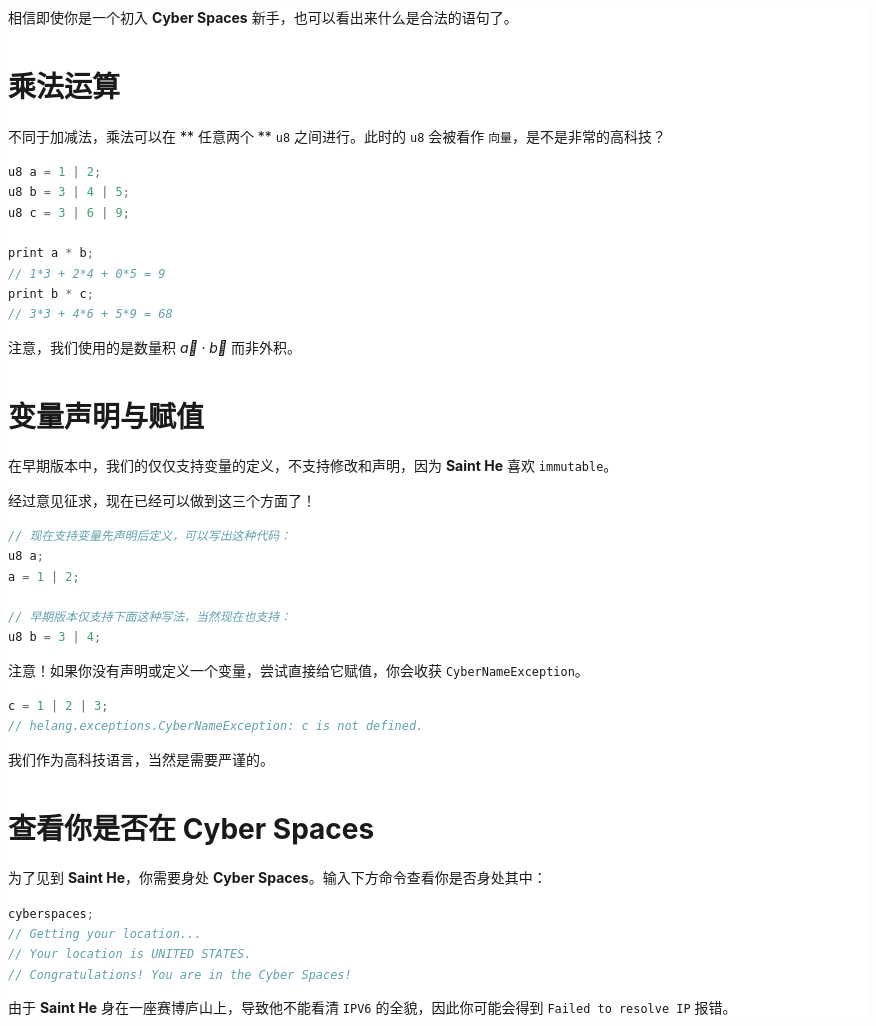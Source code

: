 相信即使你是一个初入 **Cyber Spaces** 新手，也可以看出来什么是合法的语句了。

# 乘法运算

不同于加减法，乘法可以在 ** 任意两个 ** `u8` 之间进行。此时的 `u8` 会被看作 `向量`，是不是非常的高科技？

```c
u8 a = 1 | 2;
u8 b = 3 | 4 | 5;
u8 c = 3 | 6 | 9;

print a * b;
// 1*3 + 2*4 + 0*5 = 9
print b * c;
// 3*3 + 4*6 + 5*9 = 68
```

注意，我们使用的是数量积 $\vec {a}\cdot\vec {b}$ 而非外积。

# 变量声明与赋值

在早期版本中，我们的仅仅支持变量的定义，不支持修改和声明，因为 **Saint He** 喜欢 `immutable`。

经过意见征求，现在已经可以做到这三个方面了！

```c
// 现在支持变量先声明后定义，可以写出这种代码：
u8 a;
a = 1 | 2;

// 早期版本仅支持下面这种写法，当然现在也支持：
u8 b = 3 | 4;
```

注意！如果你没有声明或定义一个变量，尝试直接给它赋值，你会收获 `CyberNameException`。

```c
c = 1 | 2 | 3;
// helang.exceptions.CyberNameException: c is not defined.
```

我们作为高科技语言，当然是需要严谨的。

# 查看你是否在 Cyber Spaces

为了见到 **Saint He**，你需要身处 **Cyber Spaces**。输入下方命令查看你是否身处其中：

```c
cyberspaces;
// Getting your location...
// Your location is UNITED STATES.
// Congratulations! You are in the Cyber Spaces!
```

由于 **Saint He** 身在一座赛博庐山上，导致他不能看清 `IPV6` 的全貌，因此你可能会得到 `Failed to resolve IP` 报错。
